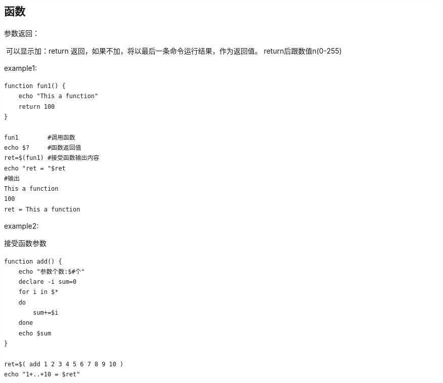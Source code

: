 ## 函数

参数返回：

​	可以显示加：return 返回，如果不加，将以最后一条命令运行结果，作为返回值。 return后跟数值n(0-255)

example1:

```shell
function fun1() {
    echo "This a function"
    return 100
}

fun1        #调用函数
echo $?     #函数返回值
ret=$(fun1) #接受函数输出内容
echo "ret = "$ret
#输出
This a function
100
ret = This a function
```

example2:

接受函数参数

```shell
function add() {
    echo "参数个数:$#个"
    declare -i sum=0
    for i in $*
    do
        sum+=$i
    done
    echo $sum
}

ret=$( add 1 2 3 4 5 6 7 8 9 10 )
echo "1+..+10 = $ret"
```

